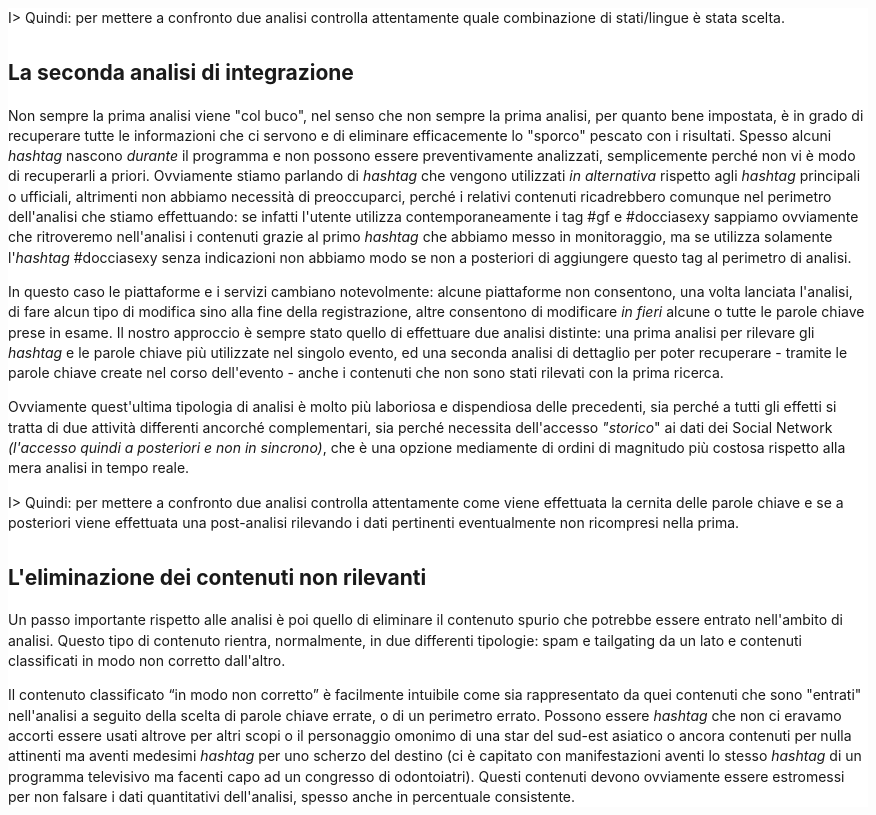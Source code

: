 I\> Quindi: per mettere a confronto due analisi controlla attentamente quale
combinazione di stati/lingue è stata scelta.

La seconda analisi di integrazione
----------------------------------

Non sempre la prima analisi viene "col buco", nel senso che non sempre la prima
analisi, per quanto bene impostata, è in grado di recuperare tutte le
informazioni che ci servono e di eliminare efficacemente lo "sporco" pescato con
i risultati. Spesso alcuni *hashtag* nascono *durante* il programma e non
possono essere preventivamente analizzati, semplicemente perché non vi è modo di
recuperarli a priori. Ovviamente stiamo parlando di *hashtag* che vengono
utilizzati *in alternativa* rispetto agli *hashtag* principali o ufficiali,
altrimenti non abbiamo necessità di preoccuparci, perché i relativi contenuti
ricadrebbero comunque nel perimetro dell'analisi che stiamo effettuando: se
infatti l'utente utilizza contemporaneamente i tag \#gf e \#docciasexy sappiamo
ovviamente che ritroveremo nell'analisi i contenuti grazie al primo *hashtag*
che abbiamo messo in monitoraggio, ma se utilizza solamente l'*hashtag*
\#docciasexy senza indicazioni non abbiamo modo se non a posteriori di
aggiungere questo tag al perimetro di analisi.

In questo caso le piattaforme e i servizi cambiano notevolmente: alcune
piattaforme non consentono, una volta lanciata l'analisi, di fare alcun tipo di
modifica sino alla fine della registrazione, altre consentono di modificare *in
fieri* alcune o tutte le parole chiave prese in esame. Il nostro approccio è
sempre stato quello di effettuare due analisi distinte: una prima analisi per
rilevare gli *hashtag* e le parole chiave più utilizzate nel singolo evento, ed
una seconda analisi di dettaglio per poter recuperare - tramite le parole chiave
create nel corso dell'evento - anche i contenuti che non sono stati rilevati con
la prima ricerca.

Ovviamente quest'ultima tipologia di analisi è molto più laboriosa e dispendiosa
delle precedenti, sia perché a tutti gli effetti si tratta di due attività
differenti ancorché complementari, sia perché necessita dell'accesso *"storico*"
ai dati dei Social Network *(l'accesso quindi a posteriori e non in sincrono)*,
che è una opzione mediamente di ordini di magnitudo più costosa rispetto alla
mera analisi in tempo reale.

I\> Quindi: per mettere a confronto due analisi controlla attentamente come
viene effettuata la cernita delle parole chiave e se a posteriori viene
effettuata una post-analisi rilevando i dati pertinenti eventualmente non
ricompresi nella prima.

L'eliminazione dei contenuti non rilevanti
------------------------------------------

Un passo importante rispetto alle analisi è poi quello di eliminare il contenuto
spurio che potrebbe essere entrato nell'ambito di analisi. Questo tipo di
contenuto rientra, normalmente, in due differenti tipologie: spam e tailgating
da un lato e contenuti classificati in modo non corretto dall'altro.

Il contenuto classificato “in modo non corretto” è facilmente intuibile come sia
rappresentato da quei contenuti che sono "entrati" nell'analisi a seguito della
scelta di parole chiave errate, o di un perimetro errato. Possono essere
*hashtag* che non ci eravamo accorti essere usati altrove per altri scopi o il
personaggio omonimo di una star del sud-est asiatico o ancora contenuti per
nulla attinenti ma aventi medesimi *hashtag* per uno scherzo del destino (ci è
capitato con manifestazioni aventi lo stesso *hashtag* di un programma
televisivo ma facenti capo ad un congresso di odontoiatri). Questi contenuti
devono ovviamente essere estromessi per non falsare i dati quantitativi
dell'analisi, spesso anche in percentuale consistente.
